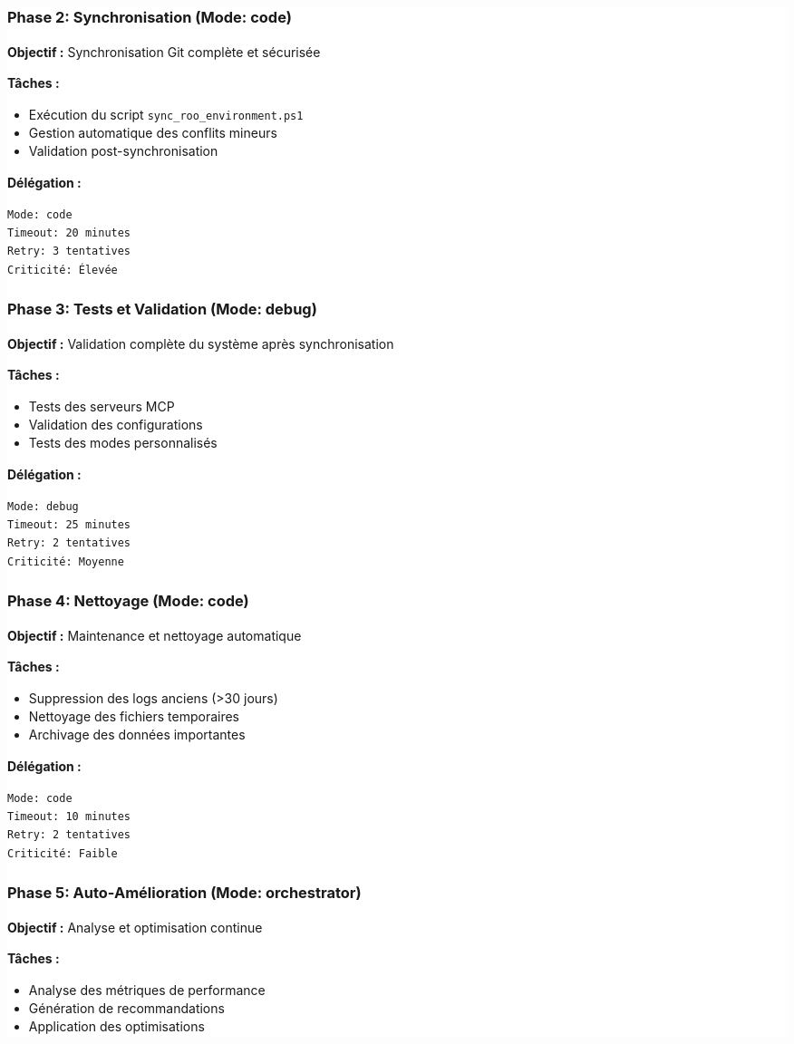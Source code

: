 ### Phase 2: Synchronisation (Mode: code)
**Objectif :** Synchronisation Git complète et sécurisée

**Tâches :**
- Exécution du script `sync_roo_environment.ps1`
- Gestion automatique des conflits mineurs
- Validation post-synchronisation

**Délégation :**
```
Mode: code
Timeout: 20 minutes
Retry: 3 tentatives
Criticité: Élevée
```

### Phase 3: Tests et Validation (Mode: debug)
**Objectif :** Validation complète du système après synchronisation

**Tâches :**
- Tests des serveurs MCP
- Validation des configurations
- Tests des modes personnalisés

**Délégation :**
```
Mode: debug
Timeout: 25 minutes
Retry: 2 tentatives
Criticité: Moyenne
```

### Phase 4: Nettoyage (Mode: code)
**Objectif :** Maintenance et nettoyage automatique

**Tâches :**
- Suppression des logs anciens (>30 jours)
- Nettoyage des fichiers temporaires
- Archivage des données importantes

**Délégation :**
```
Mode: code
Timeout: 10 minutes
Retry: 2 tentatives
Criticité: Faible
```

### Phase 5: Auto-Amélioration (Mode: orchestrator)
**Objectif :** Analyse et optimisation continue

**Tâches :**
- Analyse des métriques de performance
- Génération de recommandations
- Application des optimisations
